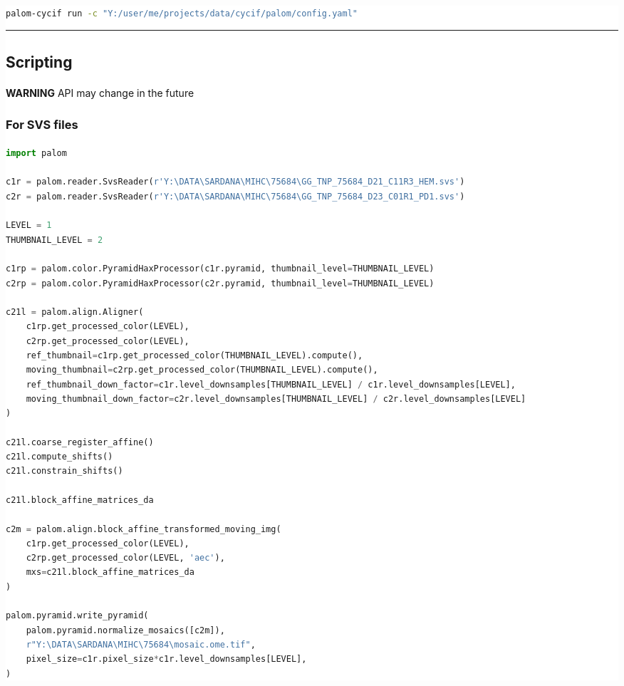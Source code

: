 ```bash
palom-cycif run -c "Y:/user/me/projects/data/cycif/palom/config.yaml"
```



---

## Scripting

__WARNING__ API may change in the future

### For SVS files

```python
import palom

c1r = palom.reader.SvsReader(r'Y:\DATA\SARDANA\MIHC\75684\GG_TNP_75684_D21_C11R3_HEM.svs')
c2r = palom.reader.SvsReader(r'Y:\DATA\SARDANA\MIHC\75684\GG_TNP_75684_D23_C01R1_PD1.svs')

LEVEL = 1
THUMBNAIL_LEVEL = 2

c1rp = palom.color.PyramidHaxProcessor(c1r.pyramid, thumbnail_level=THUMBNAIL_LEVEL)
c2rp = palom.color.PyramidHaxProcessor(c2r.pyramid, thumbnail_level=THUMBNAIL_LEVEL)

c21l = palom.align.Aligner(
    c1rp.get_processed_color(LEVEL), 
    c2rp.get_processed_color(LEVEL),
    ref_thumbnail=c1rp.get_processed_color(THUMBNAIL_LEVEL).compute(),
    moving_thumbnail=c2rp.get_processed_color(THUMBNAIL_LEVEL).compute(),
    ref_thumbnail_down_factor=c1r.level_downsamples[THUMBNAIL_LEVEL] / c1r.level_downsamples[LEVEL],
    moving_thumbnail_down_factor=c2r.level_downsamples[THUMBNAIL_LEVEL] / c2r.level_downsamples[LEVEL]
)

c21l.coarse_register_affine()
c21l.compute_shifts()
c21l.constrain_shifts()

c21l.block_affine_matrices_da

c2m = palom.align.block_affine_transformed_moving_img(
    c1rp.get_processed_color(LEVEL),
    c2rp.get_processed_color(LEVEL, 'aec'),
    mxs=c21l.block_affine_matrices_da
)

palom.pyramid.write_pyramid(
    palom.pyramid.normalize_mosaics([c2m]),
    r"Y:\DATA\SARDANA\MIHC\75684\mosaic.ome.tif",
    pixel_size=c1r.pixel_size*c1r.level_downsamples[LEVEL],
)
```
